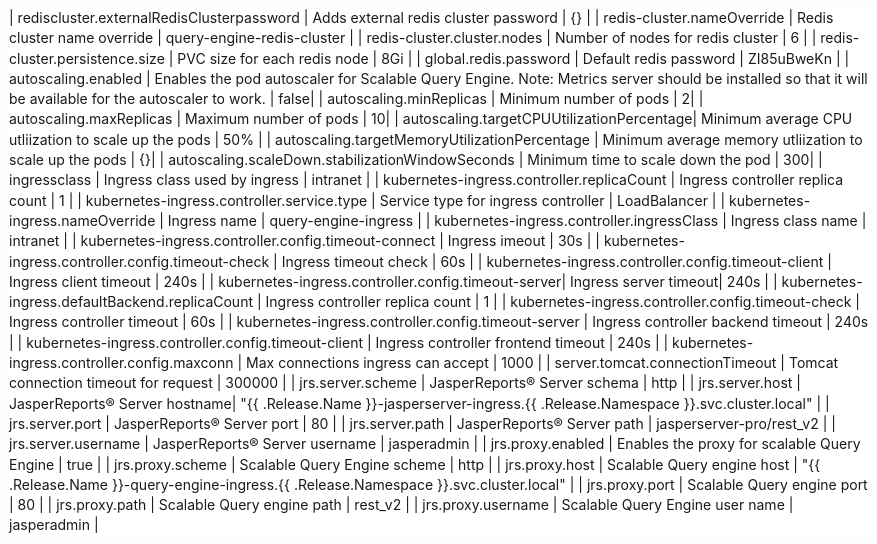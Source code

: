 | rediscluster.externalRedisClusterpassword |  Adds external redis cluster password | {} |
| redis-cluster.nameOverride | Redis cluster name override  | query-engine-redis-cluster |
| redis-cluster.cluster.nodes | Number of nodes for redis cluster  | 6 |
| redis-cluster.persistence.size | PVC size for each redis node   | 8Gi |
| global.redis.password | Default redis password  | ZI85uBweKn |
| autoscaling.enabled | Enables the pod autoscaler for Scalable Query Engine. Note: Metrics server should be installed so that it will be available for the autoscaler to work.  | false|
| autoscaling.minReplicas | Minimum number of pods  | 2|
| autoscaling.maxReplicas | Maximum number of pods  | 10|
| autoscaling.targetCPUUtilizationPercentage| Minimum average CPU utliization to scale up the pods  | 50% |
| autoscaling.targetMemoryUtilizationPercentage | Minimum average memory utliization to scale up the pods  | {}|
| autoscaling.scaleDown.stabilizationWindowSeconds | Minimum time to scale down the pod   | 300|
| ingressclass | Ingress class used by ingress | intranet |
| kubernetes-ingress.controller.replicaCount | Ingress controller replica count  | 1 |
| kubernetes-ingress.controller.service.type | Service type for ingress controller | LoadBalancer |
| kubernetes-ingress.nameOverride | Ingress name | query-engine-ingress |
| kubernetes-ingress.controller.ingressClass | Ingress class name | intranet |
| kubernetes-ingress.controller.config.timeout-connect | Ingress imeout  | 30s |
| kubernetes-ingress.controller.config.timeout-check | Ingress timeout check | 60s |
| kubernetes-ingress.controller.config.timeout-client | Ingress client timeout | 240s |
| kubernetes-ingress.controller.config.timeout-server|  Ingress server timeout| 240s |
| kubernetes-ingress.defaultBackend.replicaCount | Ingress controller replica count  | 1 |
| kubernetes-ingress.controller.config.timeout-check | Ingress controller timeout | 60s |
| kubernetes-ingress.controller.config.timeout-server | Ingress controller backend timeout | 240s |
| kubernetes-ingress.controller.config.timeout-client | Ingress controller frontend timeout | 240s |
| kubernetes-ingress.controller.config.maxconn | Max connections ingress can accept | 1000 |
| server.tomcat.connectionTimeout | Tomcat connection timeout for request  | 300000 |
| jrs.server.scheme | JasperReports&reg; Server schema | http |
| jrs.server.host |  JasperReports&reg; Server hostname| "{{ .Release.Name }}-jasperserver-ingress.{{ .Release.Namespace }}.svc.cluster.local" |
| jrs.server.port | JasperReports&reg; Server port | 80 |
| jrs.server.path | JasperReports&reg; Server path | jasperserver-pro/rest_v2 |
| jrs.server.username | JasperReports&reg; Server username | jasperadmin |
| jrs.proxy.enabled | Enables the proxy for scalable Query Engine   | true |
| jrs.proxy.scheme | Scalable Query Engine scheme  | http |
| jrs.proxy.host | Scalable Query engine host  | "{{ .Release.Name }}-query-engine-ingress.{{ .Release.Namespace }}.svc.cluster.local" |
| jrs.proxy.port | Scalable Query engine port | 80 |
| jrs.proxy.path | Scalable Query engine path | rest_v2 |
| jrs.proxy.username | Scalable Query Engine user name | jasperadmin |